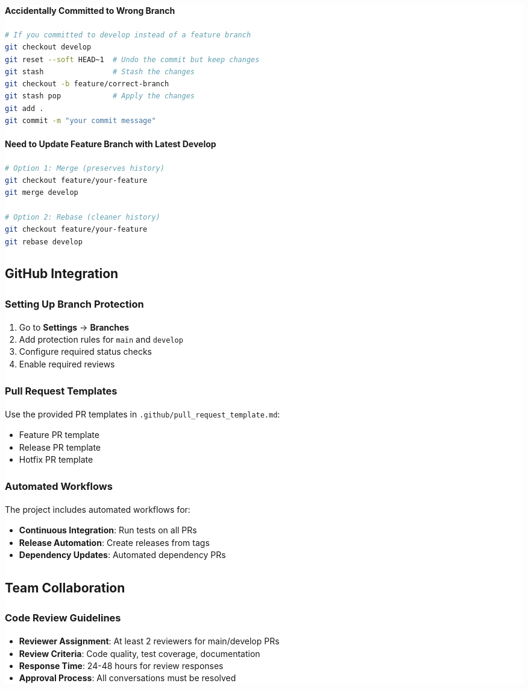#### Accidentally Committed to Wrong Branch
```bash
# If you committed to develop instead of a feature branch
git checkout develop
git reset --soft HEAD~1  # Undo the commit but keep changes
git stash                # Stash the changes
git checkout -b feature/correct-branch
git stash pop            # Apply the changes
git add .
git commit -m "your commit message"
```

#### Need to Update Feature Branch with Latest Develop
```bash
# Option 1: Merge (preserves history)
git checkout feature/your-feature
git merge develop

# Option 2: Rebase (cleaner history)
git checkout feature/your-feature
git rebase develop
```

## GitHub Integration

### Setting Up Branch Protection

1. Go to **Settings** → **Branches**
2. Add protection rules for `main` and `develop`
3. Configure required status checks
4. Enable required reviews

### Pull Request Templates

Use the provided PR templates in `.github/pull_request_template.md`:
- Feature PR template
- Release PR template  
- Hotfix PR template

### Automated Workflows

The project includes automated workflows for:
- **Continuous Integration**: Run tests on all PRs
- **Release Automation**: Create releases from tags
- **Dependency Updates**: Automated dependency PRs

## Team Collaboration

### Code Review Guidelines

- **Reviewer Assignment**: At least 2 reviewers for main/develop PRs
- **Review Criteria**: Code quality, test coverage, documentation
- **Response Time**: 24-48 hours for review responses
- **Approval Process**: All conversations must be resolved
